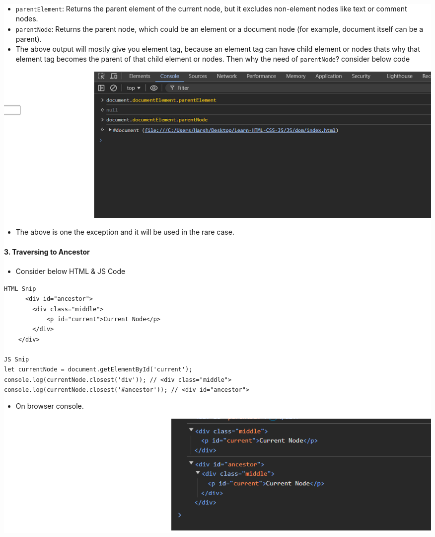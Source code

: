 - `parentElement`: Returns the parent element of the current node, but it excludes non-element nodes like text or comment nodes.
- `parentNode`: Returns the parent node, which could be an element or a document node (for example, document itself can be a parent).
- The above output will mostly give you element tag, because an element tag can have child element or nodes thats why that element tag becomes the parent of that child element or nodes. Then why the need of `parentNode`? consider below code

![alt text](Images/js1/image-27.png)

- The above is one the exception and it will be used in the rare case.

#### 3. Traversing to Ancestor

- Consider below HTML & JS Code

```
HTML Snip
      <div id="ancestor">
        <div class="middle">
            <p id="current">Current Node</p>
        </div>
    </div>

JS Snip
let currentNode = document.getElementById('current');
console.log(currentNode.closest('div')); // <div class="middle">
console.log(currentNode.closest('#ancestor')); // <div id="ancestor">
```

- On browser console.

![alt text](Images/js1/image-28.png)
